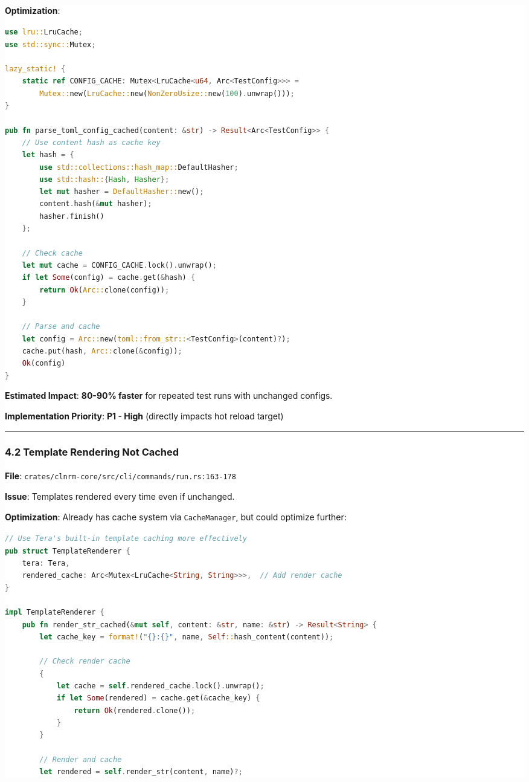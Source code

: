 **Optimization**:
```rust
use lru::LruCache;
use std::sync::Mutex;

lazy_static! {
    static ref CONFIG_CACHE: Mutex<LruCache<u64, Arc<TestConfig>>> =
        Mutex::new(LruCache::new(NonZeroUsize::new(100).unwrap()));
}

pub fn parse_toml_config_cached(content: &str) -> Result<Arc<TestConfig>> {
    // Use content hash as cache key
    let hash = {
        use std::collections::hash_map::DefaultHasher;
        use std::hash::{Hash, Hasher};
        let mut hasher = DefaultHasher::new();
        content.hash(&mut hasher);
        hasher.finish()
    };

    // Check cache
    let mut cache = CONFIG_CACHE.lock().unwrap();
    if let Some(config) = cache.get(&hash) {
        return Ok(Arc::clone(config));
    }

    // Parse and cache
    let config = Arc::new(toml::from_str::<TestConfig>(content)?);
    cache.put(hash, Arc::clone(&config));
    Ok(config)
}
```

**Estimated Impact**: **80-90% faster** for repeated test runs with unchanged configs.

**Implementation Priority**: **P1 - High** (directly impacts hot reload target)

---

### 4.2 Template Rendering Not Cached
**File**: `crates/clnrm-core/src/cli/commands/run.rs:163-178`

**Issue**: Templates rendered every time even if unchanged.

**Optimization**: Already has cache system via `CacheManager`, but could optimize further:
```rust
// Use Tera's built-in template caching more effectively
pub struct TemplateRenderer {
    tera: Tera,
    rendered_cache: Arc<Mutex<LruCache<String, String>>>,  // Add render cache
}

impl TemplateRenderer {
    pub fn render_str_cached(&mut self, content: &str, name: &str) -> Result<String> {
        let cache_key = format!("{}:{}", name, Self::hash_content(content));

        // Check render cache
        {
            let cache = self.rendered_cache.lock().unwrap();
            if let Some(rendered) = cache.get(&cache_key) {
                return Ok(rendered.clone());
            }
        }

        // Render and cache
        let rendered = self.render_str(content, name)?;
```